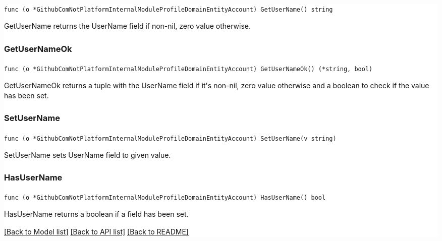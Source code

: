 `func (o *GithubComNotPlatformInternalModuleProfileDomainEntityAccount) GetUserName() string`

GetUserName returns the UserName field if non-nil, zero value otherwise.

### GetUserNameOk

`func (o *GithubComNotPlatformInternalModuleProfileDomainEntityAccount) GetUserNameOk() (*string, bool)`

GetUserNameOk returns a tuple with the UserName field if it's non-nil, zero value otherwise
and a boolean to check if the value has been set.

### SetUserName

`func (o *GithubComNotPlatformInternalModuleProfileDomainEntityAccount) SetUserName(v string)`

SetUserName sets UserName field to given value.

### HasUserName

`func (o *GithubComNotPlatformInternalModuleProfileDomainEntityAccount) HasUserName() bool`

HasUserName returns a boolean if a field has been set.


[[Back to Model list]](../README.md#documentation-for-models) [[Back to API list]](../README.md#documentation-for-api-endpoints) [[Back to README]](../README.md)


